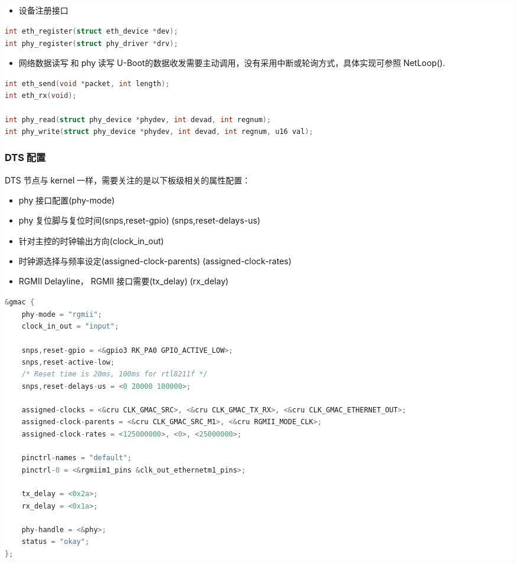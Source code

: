 - 设备注册接口

```c
int eth_register(struct eth_device *dev);
int phy_register(struct phy_driver *drv);
```

- 网络数据读写 和 phy 读写
  U-Boot的数据收发需要主动调用，没有采用中断或轮询方式，具体实现可参照 NetLoop().

```c
int eth_send(void *packet, int length);
int eth_rx(void);

int phy_read(struct phy_device *phydev, int devad, int regnum);
int phy_write(struct phy_device *phydev, int devad, int regnum, u16 val);
```

### DTS 配置

DTS 节点与 kernel 一样，需要关注的是以下板级相关的属性配置：

- phy 接口配置(phy-mode)

- phy 复位脚与复位时间(snps,reset-gpio) (snps,reset-delays-us)

- 针对主控的时钟输出方向(clock_in_out)

- 时钟源选择与频率设定(assigned-clock-parents) (assigned-clock-rates)

- RGMII Delayline， RGMII 接口需要(tx_delay) (rx_delay)

```c
&gmac {
	phy-mode = "rgmii";
	clock_in_out = "input";

	snps,reset-gpio = <&gpio3 RK_PA0 GPIO_ACTIVE_LOW>;
	snps,reset-active-low;
	/* Reset time is 20ms, 100ms for rtl8211f */
	snps,reset-delays-us = <0 20000 100000>;

	assigned-clocks = <&cru CLK_GMAC_SRC>, <&cru CLK_GMAC_TX_RX>, <&cru CLK_GMAC_ETHERNET_OUT>;
	assigned-clock-parents = <&cru CLK_GMAC_SRC_M1>, <&cru RGMII_MODE_CLK>;
	assigned-clock-rates = <125000000>, <0>, <25000000>;

	pinctrl-names = "default";
	pinctrl-0 = <&rgmiim1_pins &clk_out_ethernetm1_pins>;

	tx_delay = <0x2a>;
	rx_delay = <0x1a>;

	phy-handle = <&phy>;
	status = "okay";
};
```

